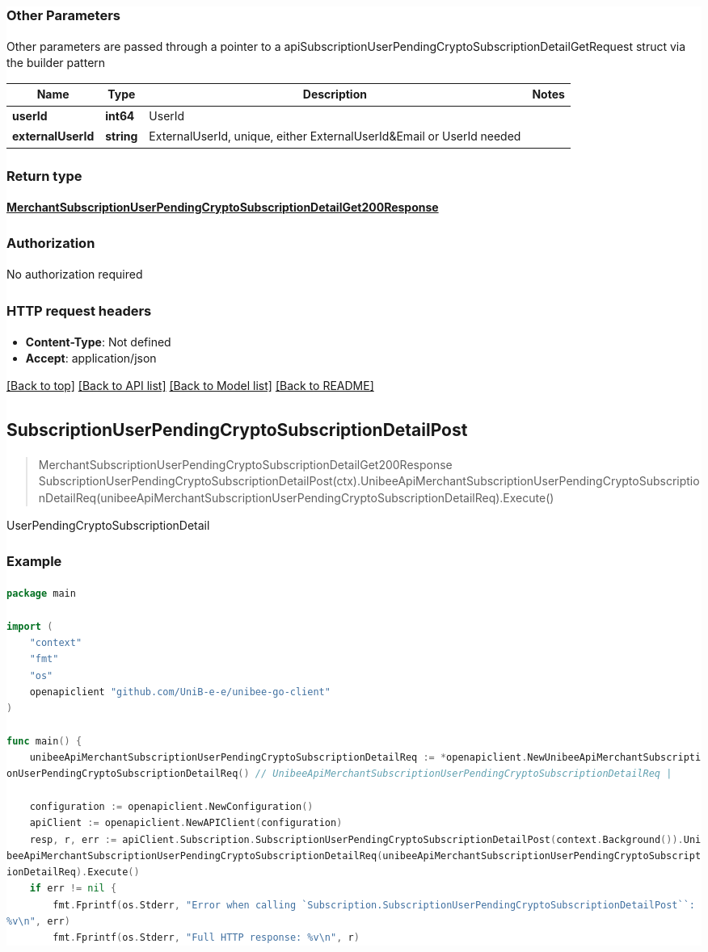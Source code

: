 

### Other Parameters

Other parameters are passed through a pointer to a apiSubscriptionUserPendingCryptoSubscriptionDetailGetRequest struct via the builder pattern


Name | Type | Description  | Notes
------------- | ------------- | ------------- | -------------
 **userId** | **int64** | UserId | 
 **externalUserId** | **string** | ExternalUserId, unique, either ExternalUserId&amp;Email or UserId needed | 

### Return type

[**MerchantSubscriptionUserPendingCryptoSubscriptionDetailGet200Response**](MerchantSubscriptionUserPendingCryptoSubscriptionDetailGet200Response.md)

### Authorization

No authorization required

### HTTP request headers

- **Content-Type**: Not defined
- **Accept**: application/json

[[Back to top]](#) [[Back to API list]](../README.md#documentation-for-api-endpoints)
[[Back to Model list]](../README.md#documentation-for-models)
[[Back to README]](../README.md)


## SubscriptionUserPendingCryptoSubscriptionDetailPost

> MerchantSubscriptionUserPendingCryptoSubscriptionDetailGet200Response SubscriptionUserPendingCryptoSubscriptionDetailPost(ctx).UnibeeApiMerchantSubscriptionUserPendingCryptoSubscriptionDetailReq(unibeeApiMerchantSubscriptionUserPendingCryptoSubscriptionDetailReq).Execute()

UserPendingCryptoSubscriptionDetail

### Example

```go
package main

import (
	"context"
	"fmt"
	"os"
	openapiclient "github.com/UniB-e-e/unibee-go-client"
)

func main() {
	unibeeApiMerchantSubscriptionUserPendingCryptoSubscriptionDetailReq := *openapiclient.NewUnibeeApiMerchantSubscriptionUserPendingCryptoSubscriptionDetailReq() // UnibeeApiMerchantSubscriptionUserPendingCryptoSubscriptionDetailReq | 

	configuration := openapiclient.NewConfiguration()
	apiClient := openapiclient.NewAPIClient(configuration)
	resp, r, err := apiClient.Subscription.SubscriptionUserPendingCryptoSubscriptionDetailPost(context.Background()).UnibeeApiMerchantSubscriptionUserPendingCryptoSubscriptionDetailReq(unibeeApiMerchantSubscriptionUserPendingCryptoSubscriptionDetailReq).Execute()
	if err != nil {
		fmt.Fprintf(os.Stderr, "Error when calling `Subscription.SubscriptionUserPendingCryptoSubscriptionDetailPost``: %v\n", err)
		fmt.Fprintf(os.Stderr, "Full HTTP response: %v\n", r)
```